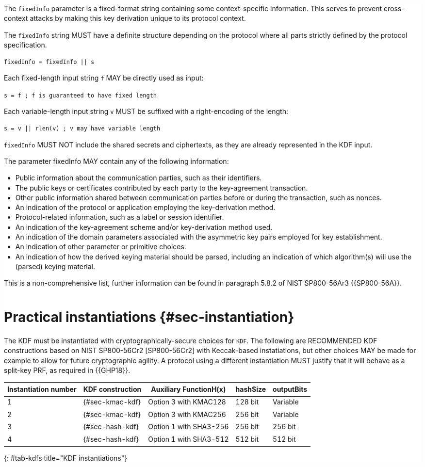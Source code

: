 The `fixedInfo` parameter is a fixed-format string containing some context-specific information.
This serves to prevent cross-context attacks by making this key derivation unique to its protocol context.

The `fixedInfo` string MUST have a definite structure depending on the protocol where all parts strictly defined by the protocol specification.

~~~
fixedInfo = fixedInfo || s
~~~

Each fixed-length input string `f` MAY be directly used as input:

~~~
s = f ; f is guaranteed to have fixed length
~~~

Each variable-length input string `v` MUST be suffixed with a right-encoding of the length:

~~~
s = v || rlen(v) ; v may have variable length
~~~

`fixedInfo` MUST NOT include the shared secrets and ciphertexts, as they are already represented in the KDF input.

The parameter fixedInfo MAY contain any of the following information:

* Public information about the communication parties, such as their identifiers.
* The public keys or certificates contributed by each party to the key-agreement transaction.
* Other public information shared between communication parties before or during the transaction, such as nonces.
* An indication of the protocol or application employing the key-derivation method.
* Protocol-related information, such as a label or session identifier.
* An indication of the key-agreement scheme and/or key-derivation method used.
* An indication of the domain parameters associated with the asymmetric key pairs employed for key establishment.
* An indication of other parameter or primitive choices.
* An indication of how the derived keying material should be parsed, including an indication of which algorithm(s) will use the (parsed) keying material.

This is a non-comprehensive list, further information can be found in paragraph 5.8.2 of NIST SP800-56Ar3 {{SP800-56A}}.


# Practical instantiations {#sec-instantiation}

The KDF must be instantiated with cryptographically-secure choices for `KDF`. The following are RECOMMENDED KDF constructions based on NIST SP800-56Cr2 [SP800-56Cr2] with Keccak-based instatiations, but other choices MAY be made for example to allow for future cryptographic agility. A protocol using a different instantiation MUST justify that it will behave as a split-key PRF, as required in {{GHP18}}.

| Instantiation number | KDF construction | Auxiliary FunctionH(x) | hashSize | outputBits |
| ---                  | ---              | ---                    | ---      | ---        |
| 1                    | {#sec-kmac-kdf}  | Option 3 with KMAC128  | 128 bit  | Variable   |
| 2                    | {#sec-kmac-kdf}  | Option 3 with KMAC256  | 256 bit  | Variable   |
| 3                    | {#sec-hash-kdf}  | Option 1 with SHA3-256 | 256 bit  | 256 bit    |
| 4                    | {#sec-hash-kdf}  | Option 1 with SHA3-512 | 512 bit  | 512 bit    |
{: #tab-kdfs title="KDF instantiations"}
